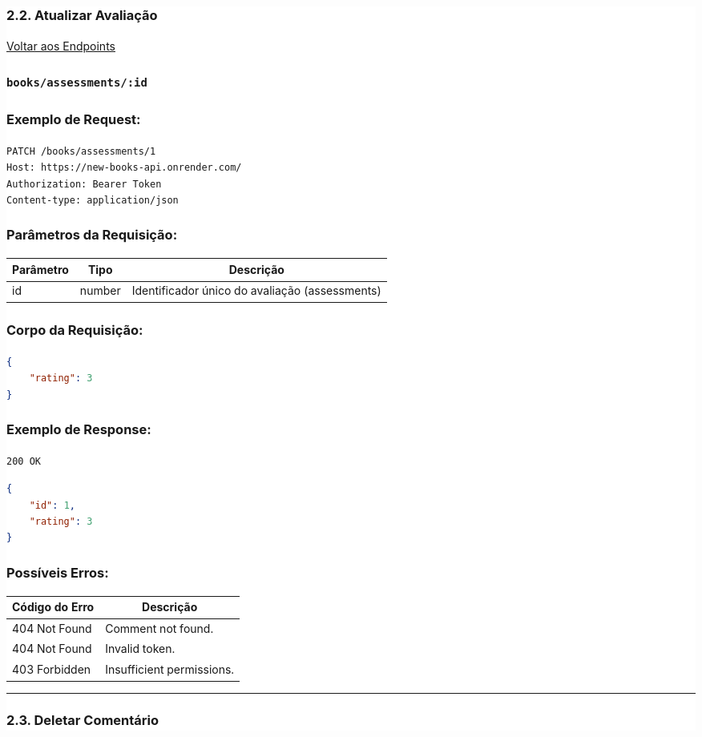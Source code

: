 ### 2.2. **Atualizar Avaliação**

[ Voltar aos Endpoints ](#4-endpoints)

### `books/assessments/:id`

### Exemplo de Request:
```
PATCH /books/assessments/1
Host: https://new-books-api.onrender.com/
Authorization: Bearer Token
Content-type: application/json
```

### Parâmetros da Requisição:
| Parâmetro   | Tipo        | Descrição                                      |
|-------------|-------------|------------------------------------------------|
| id          | number      | Identificador único do avaliação (assessments) |

### Corpo da Requisição:
```json
{
	"rating": 3
}

```

### Exemplo de Response:
```
200 OK
```
```json
{
	"id": 1,
	"rating": 3
}
```

### Possíveis Erros:
| Código do Erro  | Descrição               |
|-----------------|-------------------------|
| 404 Not Found  | Comment not found. |
| 404 Not Found  | Invalid token. |
| 403 Forbidden  | Insufficient permissions. |


---

### 2.3. **Deletar Comentário**
